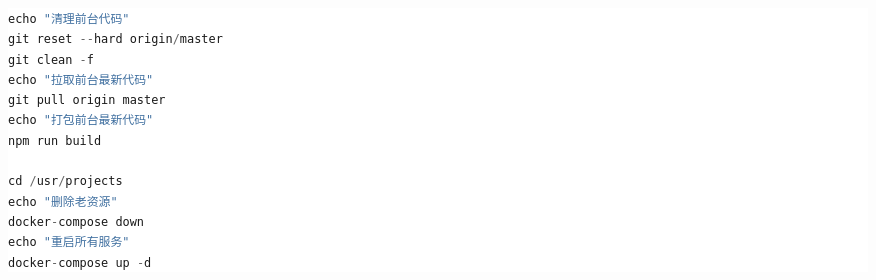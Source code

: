 ```js
echo "清理前台代码"
git reset --hard origin/master
git clean -f
echo "拉取前台最新代码"
git pull origin master
echo "打包前台最新代码"
npm run build

cd /usr/projects
echo "删除老资源"
docker-compose down
echo "重启所有服务"
docker-compose up -d
```